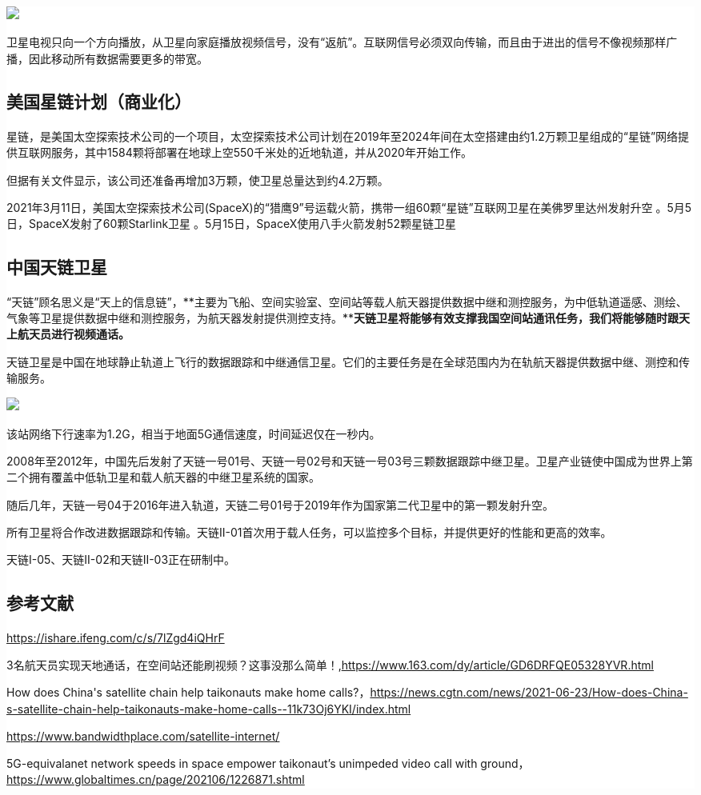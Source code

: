 ![](https://www.viasat.com/content/dam/viasat/corpblog/customers/CONUS_v_Spot-beams-1.png)

卫星电视只向一个方向播放，从卫星向家庭播放视频信号，没有“返航”。互联网信号必须双向传输，而且由于进出的信号不像视频那样广播，因此移动所有数据需要更多的带宽。

## 美国星链计划（商业化）

星链，是美国太空探索技术公司的一个项目，太空探索技术公司计划在2019年至2024年间在太空搭建由约1.2万颗卫星组成的“星链”网络提供互联网服务，其中1584颗将部署在地球上空550千米处的近地轨道，并从2020年开始工作。

但据有关文件显示，该公司还准备再增加3万颗，使卫星总量达到约4.2万颗。 

2021年3月11日，美国太空探索技术公司(SpaceX)的“猎鹰9”号运载火箭，携带一组60颗“星链”互联网卫星在美佛罗里达州发射升空  。5月5日，SpaceX发射了60颗Starlink卫星  。5月15日，SpaceX使用八手火箭发射52颗星链卫星

## 中国天链卫星

“天链”顾名思义是“天上的信息链”，**主要为飞船、空间实验室、空间站等载人航天器提供数据中继和测控服务，为中低轨道遥感、测绘、气象等卫星提供数据中继和测控服务，为航天器发射提供测控支持。****天链卫星将能够有效支撑我国空间站通讯任务，我们将能够随时跟天上航天员进行视频通话。**

天链卫星是中国在地球静止轨道上飞行的数据跟踪和中继通信卫星。它们的主要任务是在全球范围内为在轨航天器提供数据中继、测控和传输服务。

![](https://nimg.ws.126.net/?url=http%3A%2F%2Fdingyue.ws.126.net%2F2021%2F0623%2Ff51b5aefj00qv561j003ec000rs00g4m.jpg&thumbnail=650x2147483647&quality=80&type=jpg)

该站网络下行速率为1.2G，相当于地面5G通信速度，时间延迟仅在一秒内。

2008年至2012年，中国先后发射了天链一号01号、天链一号02号和天链一号03号三颗数据跟踪中继卫星。卫星产业链使中国成为世界上第二个拥有覆盖中低轨卫星和载人航天器的中继卫星系统的国家。

随后几年，天链一号04于2016年进入轨道，天链二号01号于2019年作为国家第二代卫星中的第一颗发射升空。

所有卫星将合作改进数据跟踪和传输。天链II-01首次用于载人任务，可以监控多个目标，并提供更好的性能和更高的效率。

天链I-05、天链II-02和天链II-03正在研制中。 

## 参考文献

https://ishare.ifeng.com/c/s/7lZgd4iQHrF

3名航天员实现天地通话，在空间站还能刷视频？这事没那么简单！,https://www.163.com/dy/article/GD6DRFQE05328YVR.html

How does China's satellite chain help taikonauts make home calls?，https://news.cgtn.com/news/2021-06-23/How-does-China-s-satellite-chain-help-taikonauts-make-home-calls--11k73Oj6YKI/index.html

https://www.bandwidthplace.com/satellite-internet/

5G-equivalanet network speeds in space empower taikonaut’s unimpeded video call with ground，https://www.globaltimes.cn/page/202106/1226871.shtml